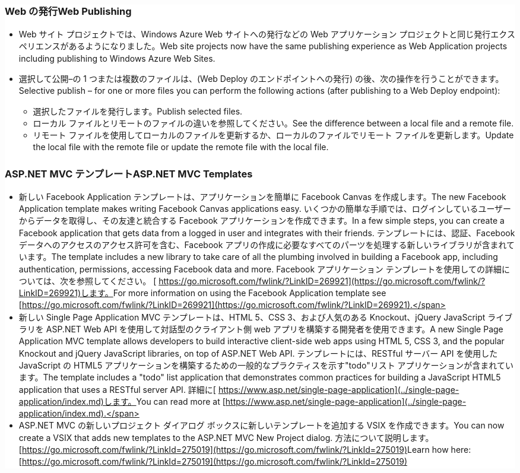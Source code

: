 <a id="_Web_Publishing"></a>
### <a name="web-publishing"></a><span data-ttu-id="1d79a-162">Web の発行</span><span class="sxs-lookup"><span data-stu-id="1d79a-162">Web Publishing</span></span>

- <span data-ttu-id="1d79a-163">Web サイト プロジェクトでは、Windows Azure Web サイトへの発行などの Web アプリケーション プロジェクトと同じ発行エクスペリエンスがあるようになりました。</span><span class="sxs-lookup"><span data-stu-id="1d79a-163">Web site projects now have the same publishing experience as Web Application projects including publishing to Windows Azure Web Sites.</span></span>
- <span data-ttu-id="1d79a-164">選択して公開&#8211;の 1 つまたは複数のファイルは、(Web Deploy のエンドポイントへの発行) の後、次の操作を行うことができます。</span><span class="sxs-lookup"><span data-stu-id="1d79a-164">Selective publish &#8211; for one or more files you can perform the following actions (after publishing to a Web Deploy endpoint):</span></span> 

    - <span data-ttu-id="1d79a-165">選択したファイルを発行します。</span><span class="sxs-lookup"><span data-stu-id="1d79a-165">Publish selected files.</span></span>
    - <span data-ttu-id="1d79a-166">ローカル ファイルとリモートのファイルの違いを参照してください。</span><span class="sxs-lookup"><span data-stu-id="1d79a-166">See the difference between a local file and a remote file.</span></span>
    - <span data-ttu-id="1d79a-167">リモート ファイルを使用してローカルのファイルを更新するか、ローカルのファイルでリモート ファイルを更新します。</span><span class="sxs-lookup"><span data-stu-id="1d79a-167">Update the local file with the remote file or update the remote file with the local file.</span></span>

<a id="_Templates"></a>
### <a name="aspnet-mvc-templates"></a><span data-ttu-id="1d79a-168">ASP.NET MVC テンプレート</span><span class="sxs-lookup"><span data-stu-id="1d79a-168">ASP.NET MVC Templates</span></span>

- <span data-ttu-id="1d79a-169">新しい Facebook Application テンプレートは、アプリケーションを簡単に Facebook Canvas を作成します。</span><span class="sxs-lookup"><span data-stu-id="1d79a-169">The new Facebook Application template makes writing Facebook Canvas applications easy.</span></span> <span data-ttu-id="1d79a-170">いくつかの簡単な手順では、ログインしているユーザーからデータを取得し、その友達と統合する Facebook アプリケーションを作成できます。</span><span class="sxs-lookup"><span data-stu-id="1d79a-170">In a few simple steps, you can create a Facebook application that gets data from a logged in user and integrates with their friends.</span></span> <span data-ttu-id="1d79a-171">テンプレートには、認証、Facebook データへのアクセスのアクセス許可を含む、Facebook アプリの作成に必要なすべてのパーツを処理する新しいライブラリが含まれています。</span><span class="sxs-lookup"><span data-stu-id="1d79a-171">The template includes a new library to take care of all the plumbing involved in building a Facebook app, including authentication, permissions, accessing Facebook data and more.</span></span> <span data-ttu-id="1d79a-172">Facebook アプリケーション テンプレートを使用しての詳細については、次を参照してください。 [ https://go.microsoft.com/fwlink/?LinkID=269921](https://go.microsoft.com/fwlink/?LinkID=269921)します。</span><span class="sxs-lookup"><span data-stu-id="1d79a-172">For more information on using the Facebook Application template see [https://go.microsoft.com/fwlink/?LinkID=269921](https://go.microsoft.com/fwlink/?LinkID=269921).</span></span>
- <span data-ttu-id="1d79a-173">新しい Single Page Application MVC テンプレートは、HTML 5、CSS 3、および人気のある Knockout、jQuery JavaScript ライブラリを ASP.NET Web API を使用して対話型のクライアント側 web アプリを構築する開発者を使用できます。</span><span class="sxs-lookup"><span data-stu-id="1d79a-173">A new Single Page Application MVC template allows developers to build interactive client-side web apps using HTML 5, CSS 3, and the popular Knockout and jQuery JavaScript libraries, on top of ASP.NET Web API.</span></span> <span data-ttu-id="1d79a-174">テンプレートには、RESTful サーバー API を使用した JavaScript の HTML5 アプリケーションを構築するための一般的なプラクティスを示す"todo"リスト アプリケーションが含まれています。</span><span class="sxs-lookup"><span data-stu-id="1d79a-174">The template includes a "todo" list application that demonstrates common practices for building a JavaScript HTML5 application that uses a RESTful server API.</span></span> <span data-ttu-id="1d79a-175">詳細に[ https://www.asp.net/single-page-application](../single-page-application/index.md)します。</span><span class="sxs-lookup"><span data-stu-id="1d79a-175">You can read more at [https://www.asp.net/single-page-application](../single-page-application/index.md).</span></span>
- <span data-ttu-id="1d79a-176">ASP.NET MVC の新しいプロジェクト ダイアログ ボックスに新しいテンプレートを追加する VSIX を作成できます。</span><span class="sxs-lookup"><span data-stu-id="1d79a-176">You can now create a VSIX that adds new templates to the ASP.NET MVC New Project dialog.</span></span> <span data-ttu-id="1d79a-177">方法について説明します。 [https://go.microsoft.com/fwlink/?LinkId=275019](https://go.microsoft.com/fwlink/?LinkId=275019)</span><span class="sxs-lookup"><span data-stu-id="1d79a-177">Learn how here: [https://go.microsoft.com/fwlink/?LinkId=275019](https://go.microsoft.com/fwlink/?LinkId=275019)</span></span>